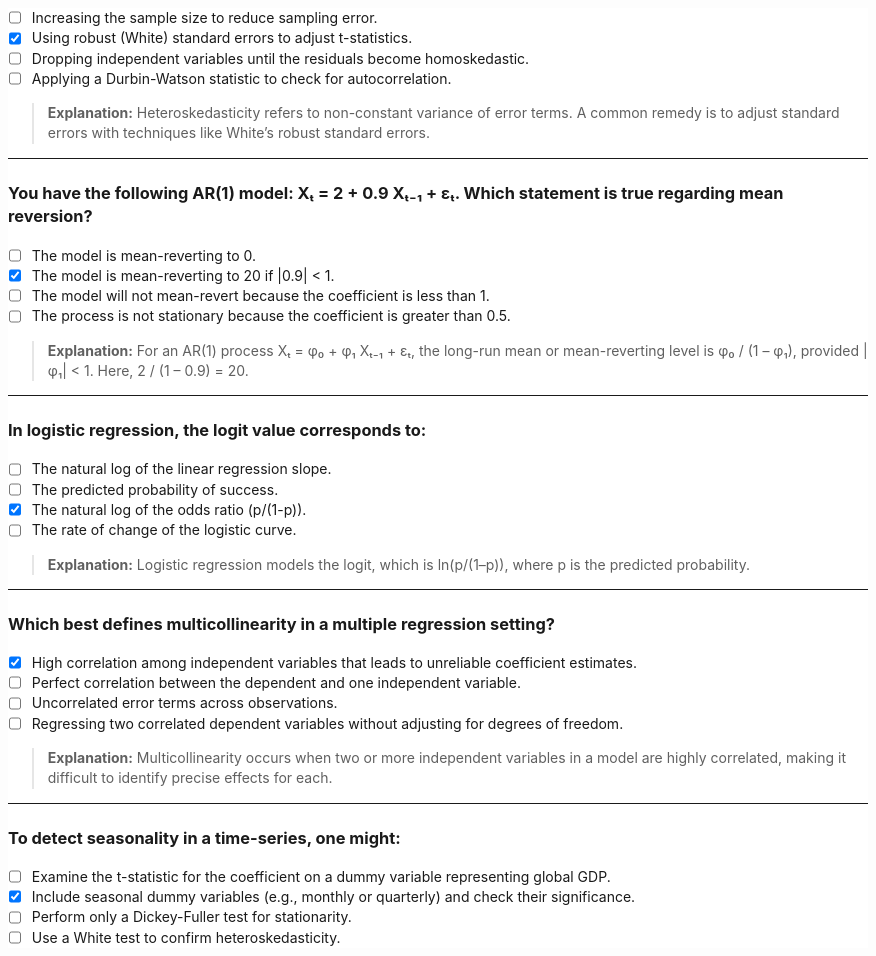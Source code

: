 - [ ] Increasing the sample size to reduce sampling error.
- [x] Using robust (White) standard errors to adjust t-statistics.
- [ ] Dropping independent variables until the residuals become homoskedastic.
- [ ] Applying a Durbin-Watson statistic to check for autocorrelation.

> **Explanation:** Heteroskedasticity refers to non-constant variance of error terms. A common remedy is to adjust standard errors with techniques like White’s robust standard errors.

---

### You have the following AR(1) model: Xₜ = 2 + 0.9 Xₜ₋₁ + εₜ. Which statement is true regarding mean reversion?

- [ ] The model is mean-reverting to 0.
- [x] The model is mean-reverting to 20 if |0.9| < 1.
- [ ] The model will not mean-revert because the coefficient is less than 1.
- [ ] The process is not stationary because the coefficient is greater than 0.5.

> **Explanation:** For an AR(1) process Xₜ = φ₀ + φ₁ Xₜ₋₁ + εₜ, the long-run mean or mean-reverting level is φ₀ / (1 – φ₁), provided |φ₁| < 1. Here, 2 / (1 – 0.9) = 20.

---

### In logistic regression, the logit value corresponds to:

- [ ] The natural log of the linear regression slope.
- [ ] The predicted probability of success.
- [x] The natural log of the odds ratio (p/(1-p)).
- [ ] The rate of change of the logistic curve.

> **Explanation:** Logistic regression models the logit, which is ln(p/(1–p)), where p is the predicted probability.

---

### Which best defines multicollinearity in a multiple regression setting?

- [x] High correlation among independent variables that leads to unreliable coefficient estimates.
- [ ] Perfect correlation between the dependent and one independent variable.
- [ ] Uncorrelated error terms across observations.
- [ ] Regressing two correlated dependent variables without adjusting for degrees of freedom.

> **Explanation:** Multicollinearity occurs when two or more independent variables in a model are highly correlated, making it difficult to identify precise effects for each.

---

### To detect seasonality in a time-series, one might:

- [ ] Examine the t-statistic for the coefficient on a dummy variable representing global GDP.
- [x] Include seasonal dummy variables (e.g., monthly or quarterly) and check their significance.
- [ ] Perform only a Dickey-Fuller test for stationarity.
- [ ] Use a White test to confirm heteroskedasticity.
